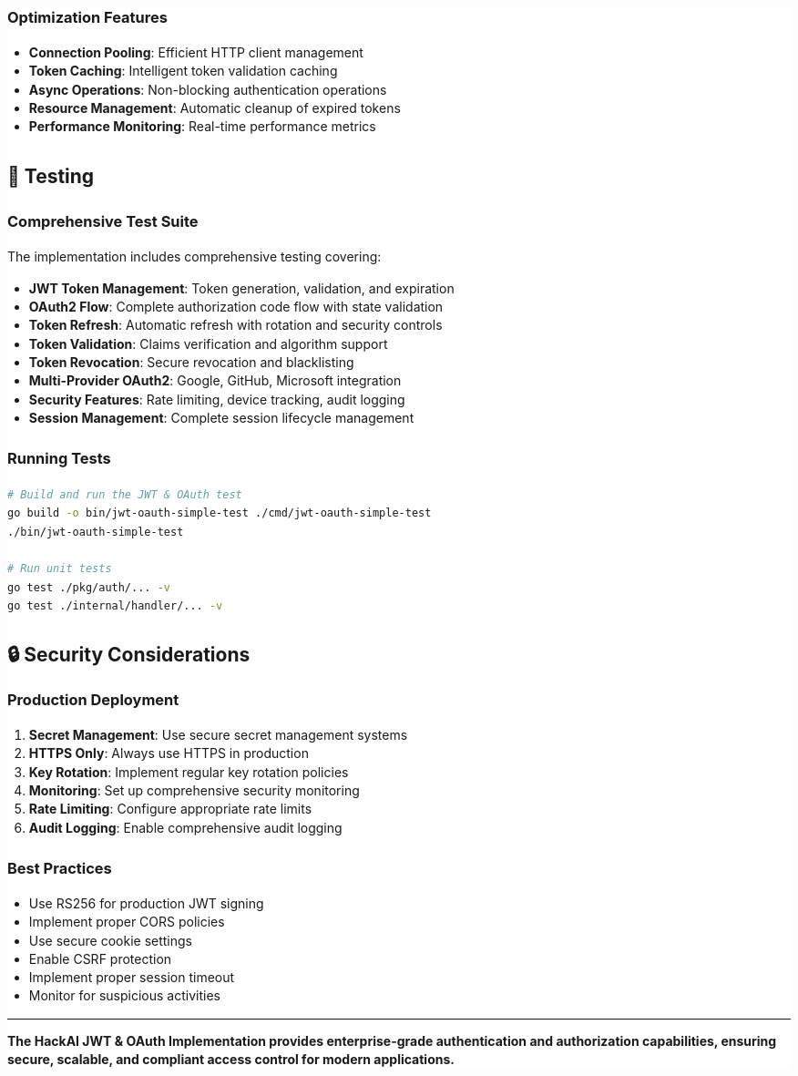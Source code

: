 ### Optimization Features

- **Connection Pooling**: Efficient HTTP client management
- **Token Caching**: Intelligent token validation caching
- **Async Operations**: Non-blocking authentication operations
- **Resource Management**: Automatic cleanup of expired tokens
- **Performance Monitoring**: Real-time performance metrics

## 🧪 **Testing**

### Comprehensive Test Suite

The implementation includes comprehensive testing covering:

- **JWT Token Management**: Token generation, validation, and expiration
- **OAuth2 Flow**: Complete authorization code flow with state validation
- **Token Refresh**: Automatic refresh with rotation and security controls
- **Token Validation**: Claims verification and algorithm support
- **Token Revocation**: Secure revocation and blacklisting
- **Multi-Provider OAuth2**: Google, GitHub, Microsoft integration
- **Security Features**: Rate limiting, device tracking, audit logging
- **Session Management**: Complete session lifecycle management

### Running Tests

```bash
# Build and run the JWT & OAuth test
go build -o bin/jwt-oauth-simple-test ./cmd/jwt-oauth-simple-test
./bin/jwt-oauth-simple-test

# Run unit tests
go test ./pkg/auth/... -v
go test ./internal/handler/... -v
```

## 🔒 **Security Considerations**

### Production Deployment

1. **Secret Management**: Use secure secret management systems
2. **HTTPS Only**: Always use HTTPS in production
3. **Key Rotation**: Implement regular key rotation policies
4. **Monitoring**: Set up comprehensive security monitoring
5. **Rate Limiting**: Configure appropriate rate limits
6. **Audit Logging**: Enable comprehensive audit logging

### Best Practices

- Use RS256 for production JWT signing
- Implement proper CORS policies
- Use secure cookie settings
- Enable CSRF protection
- Implement proper session timeout
- Monitor for suspicious activities

---

**The HackAI JWT & OAuth Implementation provides enterprise-grade authentication and authorization capabilities, ensuring secure, scalable, and compliant access control for modern applications.**
